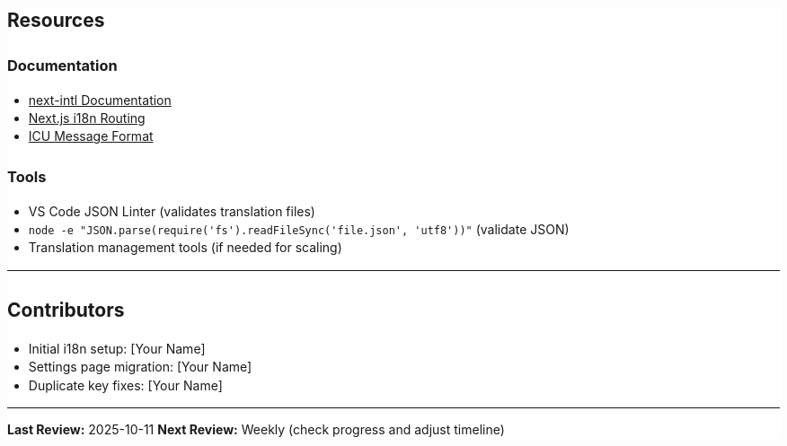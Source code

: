 
## Resources

### Documentation
- [next-intl Documentation](https://next-intl-docs.vercel.app/)
- [Next.js i18n Routing](https://nextjs.org/docs/app/building-your-application/routing/internationalization)
- [ICU Message Format](https://unicode-org.github.io/icu/userguide/format_parse/messages/)

### Tools
- VS Code JSON Linter (validates translation files)
- `node -e "JSON.parse(require('fs').readFileSync('file.json', 'utf8'))"` (validate JSON)
- Translation management tools (if needed for scaling)

---

## Contributors
- Initial i18n setup: [Your Name]
- Settings page migration: [Your Name]
- Duplicate key fixes: [Your Name]

---

**Last Review:** 2025-10-11
**Next Review:** Weekly (check progress and adjust timeline)
